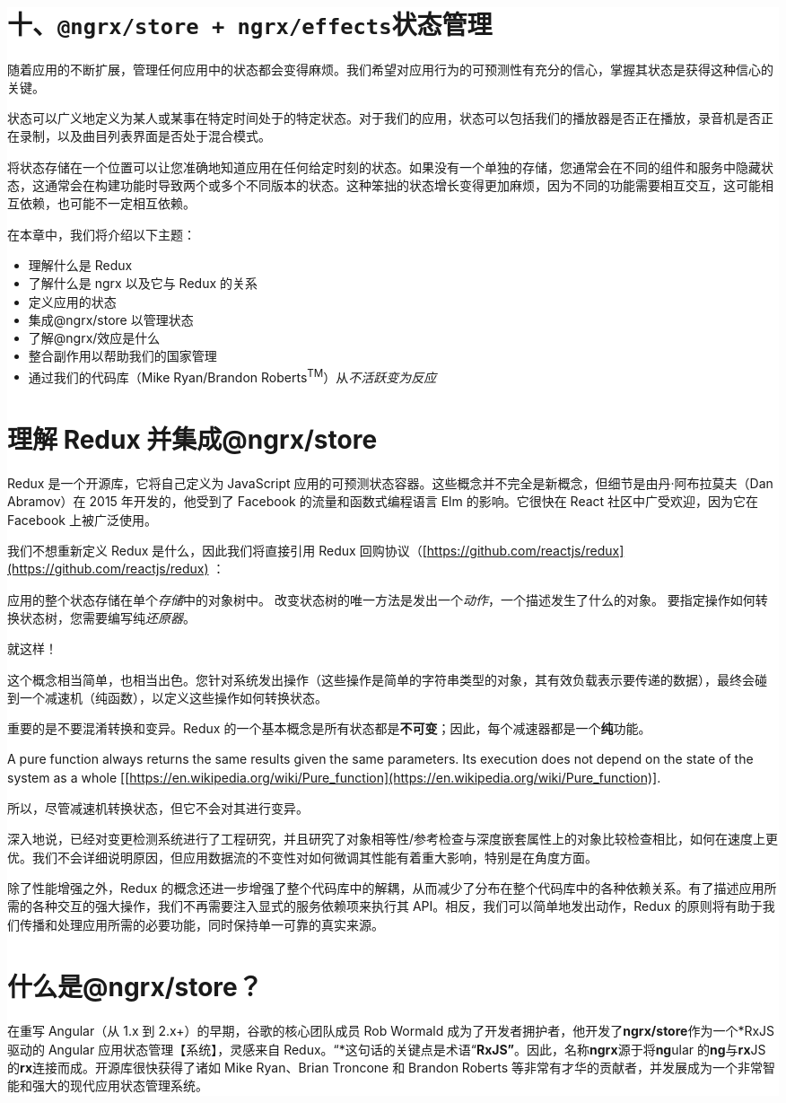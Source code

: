 # 十、`@ngrx/store + ngrx/effects`状态管理

随着应用的不断扩展，管理任何应用中的状态都会变得麻烦。我们希望对应用行为的可预测性有充分的信心，掌握其状态是获得这种信心的关键。

状态可以广义地定义为某人或某事在特定时间处于的特定状态。对于我们的应用，状态可以包括我们的播放器是否正在播放，录音机是否正在录制，以及曲目列表界面是否处于混合模式。

将状态存储在一个位置可以让您准确地知道应用在任何给定时刻的状态。如果没有一个单独的存储，您通常会在不同的组件和服务中隐藏状态，这通常会在构建功能时导致两个或多个不同版本的状态。这种笨拙的状态增长变得更加麻烦，因为不同的功能需要相互交互，这可能相互依赖，也可能不一定相互依赖。

在本章中，我们将介绍以下主题：

*   理解什么是 Redux
*   了解什么是 ngrx 以及它与 Redux 的关系
*   定义应用的状态
*   集成@ngrx/store 以管理状态
*   了解@ngrx/效应是什么
*   整合副作用以帮助我们的国家管理
*   通过我们的代码库（Mike Ryan/Brandon Roberts<sup class="calibre40">TM</sup>）从*不活跃变为反应*

# 理解 Redux 并集成@ngrx/store

Redux 是一个开源库，它将自己定义为 JavaScript 应用的可预测状态容器。这些概念并不完全是新概念，但细节是由丹·阿布拉莫夫（Dan Abramov）在 2015 年开发的，他受到了 Facebook 的流量和函数式编程语言 Elm 的影响。它很快在 React 社区中广受欢迎，因为它在 Facebook 上被广泛使用。

我们不想重新定义 Redux 是什么，因此我们将直接引用 Redux 回购协议（[https://github.com/reactjs/redux](https://github.com/reactjs/redux) ：

应用的整个状态存储在单个*存储*中的对象树中。
改变状态树的唯一方法是发出一个*动作*，一个描述发生了什么的对象。
要指定操作如何转换状态树，您需要编写纯*还原器*。

就这样！

这个概念相当简单，也相当出色。您针对系统发出操作（这些操作是简单的字符串类型的对象，其有效负载表示要传递的数据），最终会碰到一个减速机（纯函数），以定义这些操作如何转换状态。

重要的是不要混淆转换和变异。Redux 的一个基本概念是所有状态都是**不可变**；因此，每个减速器都是一个**纯**功能。

A pure function always returns the same results given the same parameters. Its execution does not depend on the state of the system as a whole [[https://en.wikipedia.org/wiki/Pure_function](https://en.wikipedia.org/wiki/Pure_function)].

所以，尽管减速机转换状态，但它不会对其进行变异。

深入地说，已经对变更检测系统进行了工程研究，并且研究了对象相等性/参考检查与深度嵌套属性上的对象比较检查相比，如何在速度上更优。我们不会详细说明原因，但应用数据流的不变性对如何微调其性能有着重大影响，特别是在角度方面。

除了性能增强之外，Redux 的概念还进一步增强了整个代码库中的解耦，从而减少了分布在整个代码库中的各种依赖关系。有了描述应用所需的各种交互的强大操作，我们不再需要注入显式的服务依赖项来执行其 API。相反，我们可以简单地发出动作，Redux 的原则将有助于我们传播和处理应用所需的必要功能，同时保持单一可靠的真实来源。

# 什么是@ngrx/store？

在重写 Angular（从 1.x 到 2.x+）的早期，谷歌的核心团队成员 Rob Wormald 成为了开发者拥护者，他开发了**ngrx/store**作为一个*RxJS 驱动的 Angular 应用状态管理【系统】，灵感来自 Redux。“*这句话的关键点是术语“**RxJS”**。因此，名称**ngrx**源于将**ng**ular 的**ng**与**rx**JS 的**rx**连接而成。开源库很快获得了诸如 Mike Ryan、Brian Troncone 和 Brandon Roberts 等非常有才华的贡献者，并发展成为一个非常智能和强大的现代应用状态管理系统。
